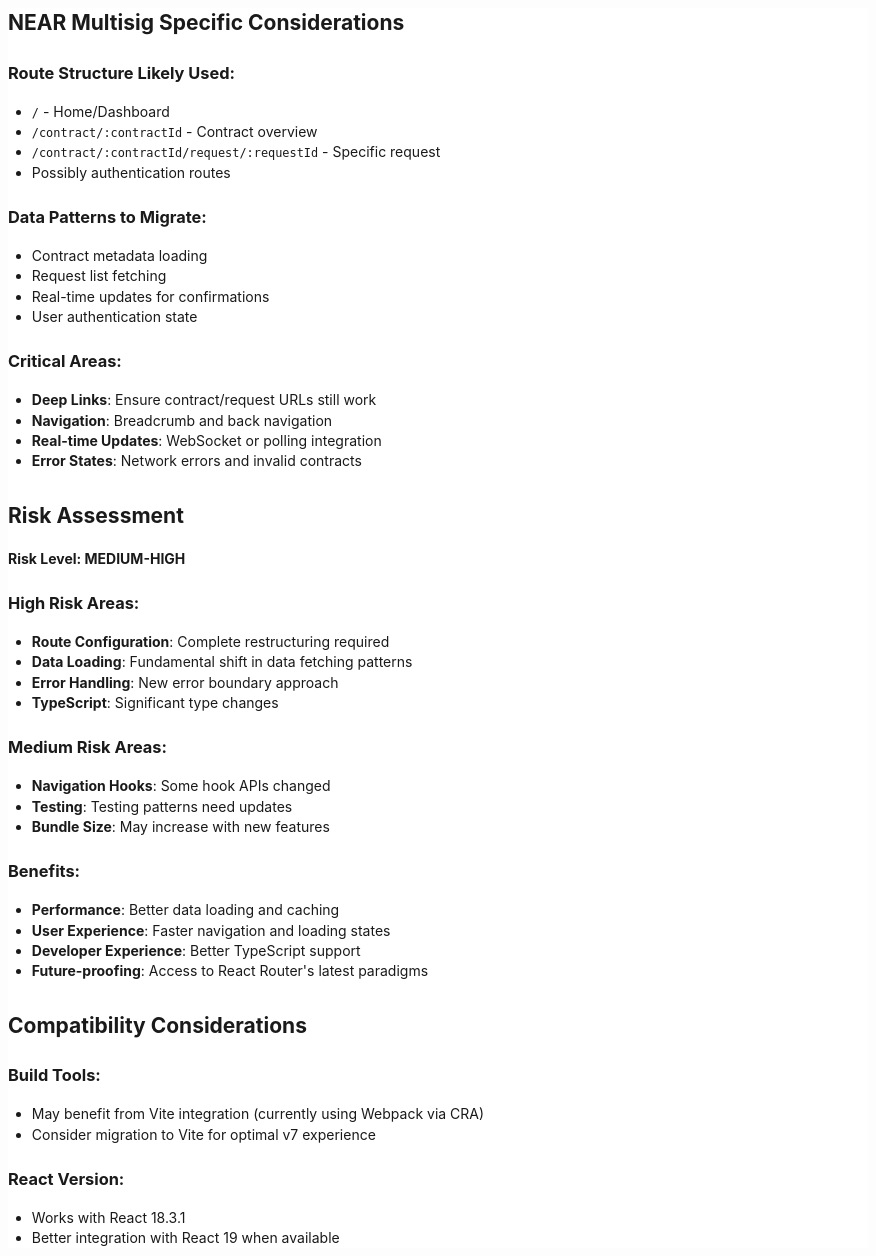 ## NEAR Multisig Specific Considerations

### Route Structure Likely Used:
- `/` - Home/Dashboard
- `/contract/:contractId` - Contract overview
- `/contract/:contractId/request/:requestId` - Specific request
- Possibly authentication routes

### Data Patterns to Migrate:
- Contract metadata loading
- Request list fetching
- Real-time updates for confirmations
- User authentication state

### Critical Areas:
- **Deep Links**: Ensure contract/request URLs still work
- **Navigation**: Breadcrumb and back navigation
- **Real-time Updates**: WebSocket or polling integration
- **Error States**: Network errors and invalid contracts

## Risk Assessment
**Risk Level: MEDIUM-HIGH**

### High Risk Areas:
- **Route Configuration**: Complete restructuring required
- **Data Loading**: Fundamental shift in data fetching patterns
- **Error Handling**: New error boundary approach
- **TypeScript**: Significant type changes

### Medium Risk Areas:
- **Navigation Hooks**: Some hook APIs changed
- **Testing**: Testing patterns need updates
- **Bundle Size**: May increase with new features

### Benefits:
- **Performance**: Better data loading and caching
- **User Experience**: Faster navigation and loading states
- **Developer Experience**: Better TypeScript support
- **Future-proofing**: Access to React Router's latest paradigms

## Compatibility Considerations

### Build Tools:
- May benefit from Vite integration (currently using Webpack via CRA)
- Consider migration to Vite for optimal v7 experience

### React Version:
- Works with React 18.3.1
- Better integration with React 19 when available
